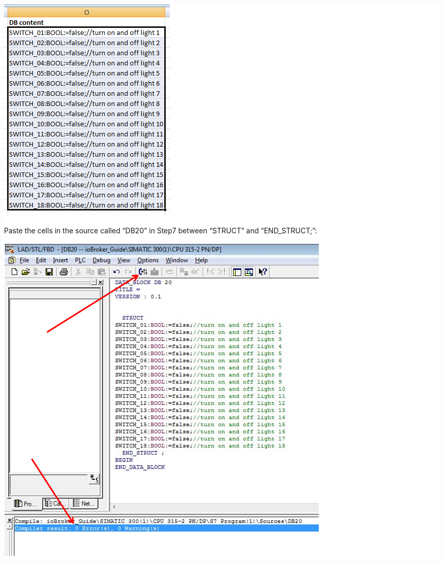 ![](img/adapter_en_s7_step7_4.png)

Paste the cells in the source called “DB20” in Step7 between “STRUCT” and “END_STRUCT;”: 


![](img/adapter_en_s7_step7_5.png)

